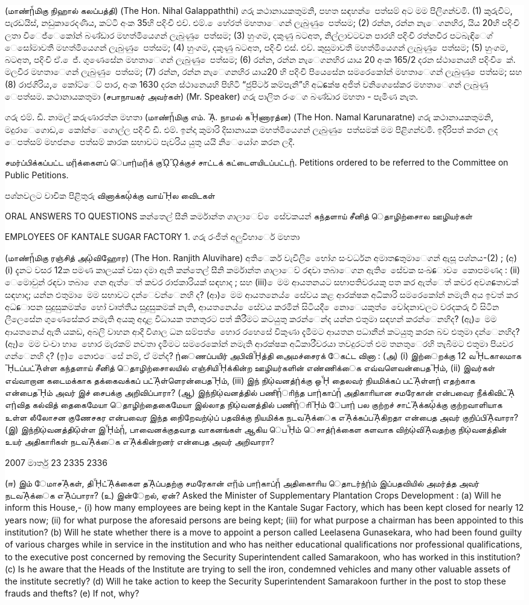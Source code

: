 (மாண்ᾗமிகு நிஹால் கலப்பத்தி) (The Hon. Nihal Galappaththi) ගරු කථානායකතුමනි, පහත සඳහන් ෙපත්සම් අට මම පිලිගන්වමි. (1) කුරුවිට, පැරඩයිස්, නඩුකාරෙදණිය, කට්ටි අංක 35හි පදිංචි එච්. එම්. ෙහේරත් මහතාෙගන් ලැබුණු ෙපත්සම; (2) රන්න, රන්න නැෙගනහිර, යිය 20හි පදිංචි ලතා විෙජ්ෙකෝන් බණ්ඩාර මහත්මියෙගන් ලැබුණු ෙපත්සම; (3) හුංගම, දකුණු බටඅත, නිල්ලාවටවන පාරහි පදිංචි රත්නවීර පටබැඳිෙග් ෙසෝමාවතී මහත්මියෙගන් ලැබුණු ෙපත්සම; (4) හුංගම, දකුණු බටඅත, පදිංචි එස්. එච්. කුසුමාවතී මහත්මියෙගන් ලැබුණු ෙපත්සම; (5) හුංගම, බටඅත, පදිංචි ඒ. ෙජ්. ගුණෙසේන මහතාෙගන් ලැබුණු ෙපත්සම; (6) රන්න, රන්න නැෙගනහිර යාය 20 අංක 165/2 දරන ස්ථානෙයහි පදිංචි ෙක්. මලවීර මහතාෙගන් ලැබුණු ෙපත්සම; (7) රන්න, රන්න නැෙගනහිර යාය20 හි පදිංචි පියෙසේන සමරෙකෝන් මහතාෙගන් ලැබුණු ෙපත්සම; සහ (8) රාජගිරිය, ෙකෝට්ෙට් පාර, අංක 1630 දරන ස්ථානෙයහි පිහිටි “ජුපිටර් කම්පැනි”හි අධɕක්ෂ අජිත් වනිගෙසේකර මහතාෙගන් ලැබුණු ෙපත්සම. කථානායකතුමා (சபாநாயகர் அவர்கள்) (Mr. Speaker) ගරු පාලිත රංෙග බණ්ඩාර මහතා - පැමිණ නැත.

ගරු එම්. ඩී. නාමල් කරුණාරත්න මහතා (மாண்ᾗமிகு எம். ᾊ. நாமல் கᾞணாரத்ன) (The Hon. Namal Karunaratne) ගරු කථානායකතුමනි, මදුරාෙගොඩ, ෙකෝන්ෙගොල්ල පදිංචි ඩී. එම්. ඉන්දා කුමාරි දිසානායක මහත්මියෙගන් ලැබුණු ෙපත්සමක් මම පිළිගන්වමි. ඉදිරිපත් කරන ලද ෙපත්සම් මහජන ෙපත්සම් කාරක සභාවට පැවරිය යුතු යයි නිෙයෝග කරන ලදී.

சமர்ப்பிக்கப்பட்ட மᾔக்கைளப் ெபாᾐமᾔக் குᾨᾫக்குச் சாட்டக் கட்டைளயிடப்பட்டᾐ. Petitions ordered to be referred to the Committee on Public Petitions.

පශ්නවලට වාචික පිළිතුරු வினாக்கᾦக்கு வாய்ᾚல விைடகள்

ORAL ANSWERS TO QUESTIONS කන්තෙල් සීනි කර්මාන්ත ශාලාෙව් ෙසේවකයන් கந்தளாய் சீனித் ெதாழிற்சாைல ஊழியர்கள்

EMPLOYEES OF KANTALE SUGAR FACTORY 1. ගරු රංජිත් අලුවිහාෙර් මහතා

(மாண்ᾗமிகு ரஞ்சித் அᾤவிஹாேர) (The Hon. Ranjith Aluvihare) අතිෙර්ක වැවිලි ෙභෝග සංවර්ධන අමාතɕතුමාෙගන් ඇසූ පශ්නය-(2) ; (අ) (i) දැනට වසර 12ක පමණ කාලයක් වසා දමා ඇති කන්තෙල් සීනි කර්මාන්ත ශාලාෙව් රඳවා තබාෙගන ඇති ෙසේවක සංඛɕාව ෙකොපමණද : (ii) ෙමොවුන් රඳවා තබා ෙගන ඇත්ෙත් කවර රාජකාරියක් සඳහාද ; සහ (iii) ෙමම ආයතනයට සභාපතිවරයකු පත කර ඇත්ෙත් කවර අවශɕතාවක් සඳහාද; යන්න එතුමා ෙමම සභාවට දන්ෙවන්ෙනහි ද? (ආ) ෙමම ආයතනෙය් ෙසේවය කළ ආරක්ෂක අධිකාරි සමරෙකෝන් නමැති අය ඉවත් කර අධɕාපන සුදුසුකමක් ෙහෝ වෘත්තීය සුදුසුකමක් නැති, ආයතනෙය් ෙසේවය කරමින් සිටියදී ෙනොෙයකුත් ෙචෝදනාවලට වරදකරු වී සිටින ලීලෙසේන ගුණෙසේකර නමැති අයකු අදාළ විධායක තනතුරට පත් කිරීමට කටයුතු කරන්ෙන්ද යන්න එතුමා සඳහන් කරන්ෙනහිද? (ඇ) ෙමම ආයතනෙය් ඇති යකඩ, අබලි වාහන ආදී විශාල ධන සම්පත් ෙහොර රහෙසේ විකුණා දැමීමට ආයතන පධානීන් කටයුතු කරන බව එතුමා දන්ෙනහිද? (ඈ) ෙමම වංචා හා ෙහොර මැරකම් නවතා දැමීමට සමරෙකෝන් නමැති ආරක්ෂක අධිකාරීවරයා තවදුරටත් එම තනතුෙරහි තැබීමට එතුමා පියවර ගන්ෙනහි ද? (ඉ) ෙනොඑෙසේ නම්, ඒ මන්ද? ᾐைணப்பயிர் அபிவிᾞத்தி அைமச்சைரக் ேகட்ட வினா : (அ) (i) இற்ைறக்கு 12 வᾞடகாலமாக ᾚடப்பட்ᾌள்ள கந்தளாய் சீனித் ெதாழிற்சாைலயில் எஞ்சியிᾞக்கின்ற ஊழியர்களின் எண்ணிக்ைக எவ்வளெவன்பைதᾜம், (ii) இவர்கள் எவ்வாறான கடைமக்காக தக்கைவக்கப் பட்ᾌள்ளெரன்பைதᾜம், (iii) இந் நிᾠவனத்ᾐக்கு ஒᾞ தைலவர் நியமிக்கப் பட்ᾌள்ளᾐ எதற்காக என்பைதᾜம் அவர் இச் சைபக்கு அறிவிப்பாரா? (ஆ) இந்நிᾠவனத்தில் பணிᾗாிந்த பாᾐகாப்ᾗ அதிகாாியான சமரேகான் என்பவைர நீக்கிவிட்ᾌ எᾐவித கல்வித் தைகைமேயா ெதாழிற்தைகைமேயா இல்லாத நிᾠவனத்தில் பணிᾗாிᾜம் ேபாᾐ பல குற்றச் சாட்ᾌக்கᾦக்கு குற்றவாளியாக உள்ள லீலாேசன குணேசகர என்பவைர இந்த நிைறேவற்ᾠப் பதவிக்கு நியமிக்க நடவᾊக்ைக எᾌக்கப்பᾌகிறதா என்பைத அவர் குறிப்பிᾌவாரா? (இ) இந்நிᾠவனத்திᾤள்ள இᾞம்ᾗ, பாவைனக்குதவாத வாகனங்கள் ஆகிய ெபᾞம் ெசாத்ᾐக்கைள களவாக விற்ᾠவிᾌவதற்கு நிᾠவனத்தின் உயர் அதிகாாிகள் நடவᾊக்ைக எᾌக்கின்றனர் என்பைத அவர் அறிவாரா?

2007 මාර්තු 23 2335 2336

(ஈ) இம் ேமாசᾊகள், திᾞட்ᾌக்கைள தᾌப்பதற்கு சமரேகான் எᾔம் பாᾐகாப்ᾗ அதிகாாிைய ெதாடர்ந்ᾐம் இப்பதவியில் அமர்த்த அவர் நடவᾊக்ைக எᾌப்பாரா? (உ) இன்ேறல், ஏன்? Asked the Minister of Supplementary Plantation Crops Development : (a) Will he inform this House,- (i) how many employees are being kept in the Kantale Sugar Factory, which has been kept closed for nearly 12 years now; (ii) for what purpose the aforesaid persons are being kept; (iii) for what purpose a chairman has been appointed to this institution? (b) Will he state whether there is a move to appoint a person called Leelasena Gunasekara, who had been found guilty of various charges while in service in the institution and who has neither educational qualifications nor professional qualifications, to the executive post concerned by removing the Security Superintendent called Samarakoon, who has worked in this institution? (c) Is he aware that the Heads of the Institute are trying to sell the iron, condemned vehicles and many other valuable assets of the institute secretly? (d) Will he take action to keep the Security Superintendent Samarakoon further in the post to stop these frauds and thefts? (e) If not, why?
